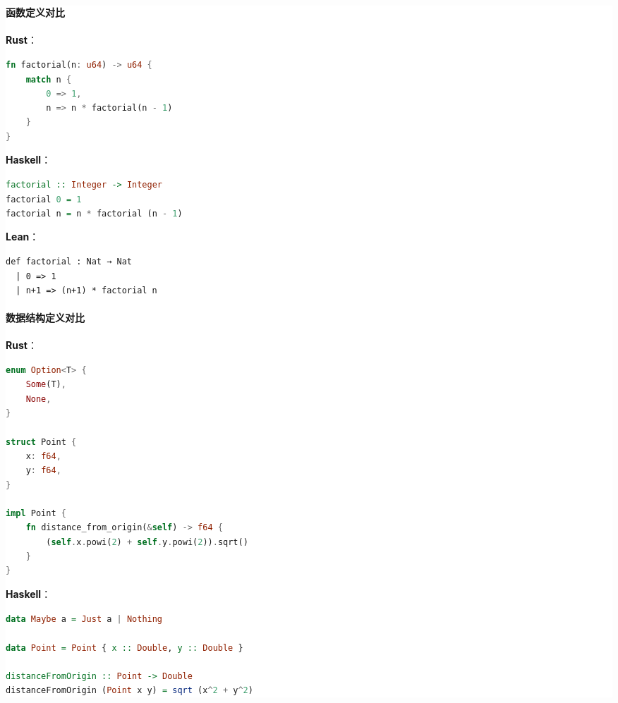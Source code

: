 #### 函数定义对比

**Rust**：

```rust
fn factorial(n: u64) -> u64 {
    match n {
        0 => 1,
        n => n * factorial(n - 1)
    }
}
```

**Haskell**：

```haskell
factorial :: Integer -> Integer
factorial 0 = 1
factorial n = n * factorial (n - 1)
```

**Lean**：

```lean
def factorial : Nat → Nat
  | 0 => 1
  | n+1 => (n+1) * factorial n
```

#### 数据结构定义对比

**Rust**：

```rust
enum Option<T> {
    Some(T),
    None,
}

struct Point {
    x: f64,
    y: f64,
}

impl Point {
    fn distance_from_origin(&self) -> f64 {
        (self.x.powi(2) + self.y.powi(2)).sqrt()
    }
}
```

**Haskell**：

```haskell
data Maybe a = Just a | Nothing

data Point = Point { x :: Double, y :: Double }

distanceFromOrigin :: Point -> Double
distanceFromOrigin (Point x y) = sqrt (x^2 + y^2)
```
